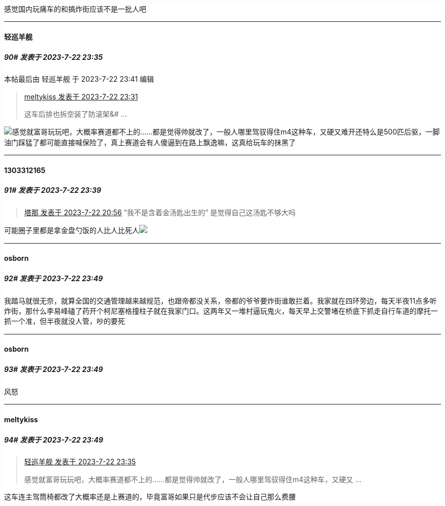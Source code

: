 感觉国内玩痛车的和搞炸街应该不是一批人吧


*****

####  轻巡羊舰  
##### 90#       发表于 2023-7-22 23:35

 本帖最后由 轻巡羊舰 于 2023-7-22 23:41 编辑 
<blockquote><a href="httphttps://bbs.saraba1st.com/2b/forum.php?mod=redirect&amp;goto=findpost&amp;pid=61754876&amp;ptid=2145458" target="_blank">meltykiss 发表于 2023-7-22 23:31</a>

这车后排也拆空装了防滚架&amp;# ...</blockquote>
<img src="https://static.saraba1st.com/image/smiley/face2017/068.png" referrerpolicy="no-referrer">感觉就富哥玩玩吧，大概率赛道都不上的……都是觉得帅就改了，一般人哪里驾驭得住m4这种车，又硬又难开还特么是500匹后驱，一脚油门踩猛了都可能直接喊保险了，真上赛道会有人傻逼到在路上飘逸嘛，这真给玩车的抹黑了


*****

####  1303312165  
##### 91#       发表于 2023-7-22 23:39

<blockquote><a href="httphttps://bbs.saraba1st.com/2b/forum.php?mod=redirect&amp;goto=findpost&amp;pid=61753240&amp;ptid=2145458" target="_blank">塔那 发表于 2023-7-22 20:56</a>
“我不是含着金汤匙出生的”
是觉得自己这汤匙不够大吗</blockquote>
可能圈子里都是拿金盘勺饭的人比人比死人<img src="https://static.saraba1st.com/image/smiley/face2017/042.png" referrerpolicy="no-referrer">


*****

####  osborn  
##### 92#       发表于 2023-7-22 23:49

我踏马就很无奈，就算全国的交通管理越来越规范，也跟帝都没关系，帝都的爷爷要炸街谁敢拦着。我家就在四环旁边，每天半夜11点多听炸街，那什么李易峰磕了药开个柯尼塞格撞柱子就在我家门口。这两年又一堆村逼玩鬼火，每天早上交警堵在桥底下抓走自行车道的摩托一抓一个准，但半夜就没人管，吵的要死

*****

####  osborn  
##### 93#       发表于 2023-7-22 23:49

风怒

*****

####  meltykiss  
##### 94#       发表于 2023-7-22 23:49

<blockquote><a href="httphttps://bbs.saraba1st.com/2b/forum.php?mod=redirect&amp;goto=findpost&amp;pid=61754915&amp;ptid=2145458" target="_blank">轻巡羊舰 发表于 2023-7-22 23:35</a>

感觉就富哥玩玩吧，大概率赛道都不上的……都是觉得帅就改了，一般人哪里驾驭得住m4这种车，又硬又 ...</blockquote>
这车连主驾筒椅都改了大概率还是上赛道的，毕竟富哥如果只是代步应该不会让自己那么费腰

